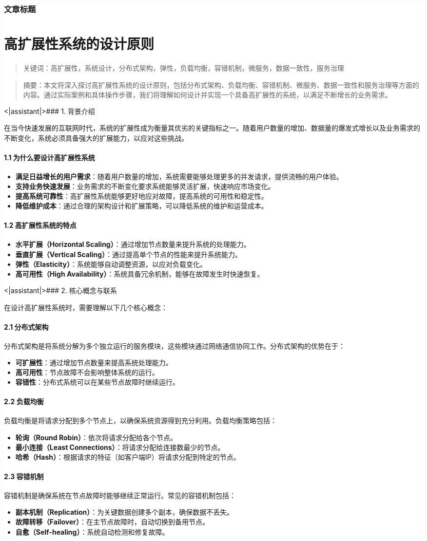                  

### 文章标题

# 高扩展性系统的设计原则

> 关键词：高扩展性，系统设计，分布式架构，弹性，负载均衡，容错机制，微服务，数据一致性，服务治理

> 摘要：本文将深入探讨高扩展性系统的设计原则，包括分布式架构、负载均衡、容错机制、微服务、数据一致性和服务治理等方面的内容。通过实际案例和具体操作步骤，我们将理解如何设计并实现一个具备高扩展性的系统，以满足不断增长的业务需求。

<|assistant|>### 1. 背景介绍

在当今快速发展的互联网时代，系统的扩展性成为衡量其优劣的关键指标之一。随着用户数量的增加、数据量的爆发式增长以及业务需求的不断变化，系统必须具备强大的扩展能力，以应对这些挑战。

#### 1.1 为什么要设计高扩展性系统

- **满足日益增长的用户需求**：随着用户数量的增加，系统需要能够处理更多的并发请求，提供流畅的用户体验。
- **支持业务快速发展**：业务需求的不断变化要求系统能够灵活扩展，快速响应市场变化。
- **提高系统可靠性**：高扩展性系统能够更好地应对故障，提高系统的可用性和稳定性。
- **降低维护成本**：通过合理的架构设计和扩展策略，可以降低系统的维护和运营成本。

#### 1.2 高扩展性系统的特点

- **水平扩展（Horizontal Scaling）**：通过增加节点数量来提升系统的处理能力。
- **垂直扩展（Vertical Scaling）**：通过提高单个节点的性能来提升系统能力。
- **弹性（Elasticity）**：系统能够自动调整资源，以应对负载变化。
- **高可用性（High Availability）**：系统具备冗余机制，能够在故障发生时快速恢复。

<|assistant|>### 2. 核心概念与联系

在设计高扩展性系统时，需要理解以下几个核心概念：

#### 2.1 分布式架构

分布式架构是将系统分解为多个独立运行的服务模块，这些模块通过网络通信协同工作。分布式架构的优势在于：

- **可扩展性**：通过增加节点数量来提高系统处理能力。
- **高可用性**：节点故障不会影响整体系统的运行。
- **容错性**：分布式系统可以在某些节点故障时继续运行。

#### 2.2 负载均衡

负载均衡是将请求分配到多个节点上，以确保系统资源得到充分利用。负载均衡策略包括：

- **轮询（Round Robin）**：依次将请求分配给各个节点。
- **最小连接（Least Connections）**：将请求分配给连接数最少的节点。
- **哈希（Hash）**：根据请求的特征（如客户端IP）将请求分配到特定的节点。

#### 2.3 容错机制

容错机制是确保系统在节点故障时能够继续正常运行。常见的容错机制包括：

- **副本机制（Replication）**：为关键数据创建多个副本，确保数据不丢失。
- **故障转移（Failover）**：在主节点故障时，自动切换到备用节点。
- **自愈（Self-healing）**：系统自动检测和修复故障。
